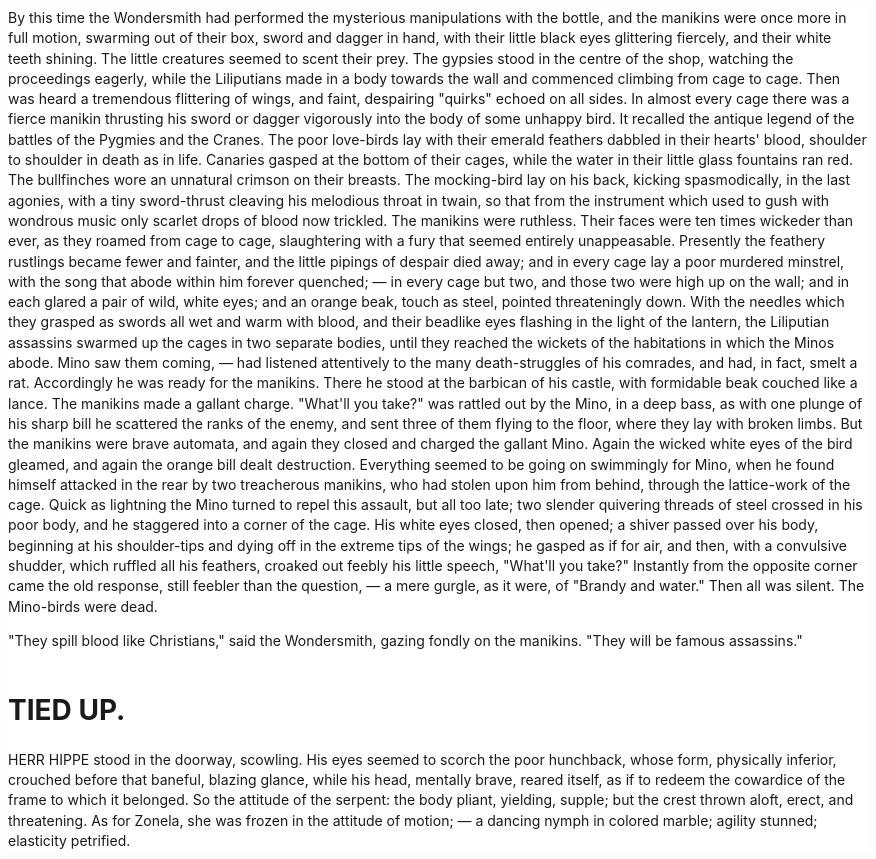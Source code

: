 By this time the Wondersmith had performed the mysterious manipulations with the bottle, and the manikins were once more in full motion, swarming out of their box, sword and dagger in hand, with their little black eyes glittering fiercely, and their white teeth shining.  The little creatures seemed to scent their prey. The gypsies stood in the centre of the shop, watching the proceedings eagerly, while the Liliputians made in a body towards the wall and commenced climbing from cage to cage.  Then was heard a tremendous flittering of wings, and faint, despairing "quirks" echoed on all sides.  In almost every cage there was a fierce manikin thrusting his sword  or dagger vigorously into the body of some unhappy bird.  It recalled the antique legend of the battles of the Pygmies and the Cranes.  The poor love-birds lay with their emerald feathers dabbled in their hearts' blood, shoulder to shoulder in death as in life.  Canaries gasped at the bottom of their cages, while the water in their little glass fountains ran red.  The bullfinches wore an unnatural crimson on their breasts.  The mocking-bird lay on his back, kicking spasmodically, in the last agonies, with a tiny sword-thrust cleaving his melodious throat in twain, so that from the instrument which used to gush with wondrous music only scarlet drops of blood now trickled.  The manikins were ruthless.  Their faces were ten times wickeder than ever, as they roamed from cage to cage, slaughtering with a fury that seemed entirely unappeasable. Presently the feathery rustlings became fewer and fainter, and the little pipings of despair died away; and in every cage lay a poor murdered minstrel, with the song that abode within him forever quenched; — in every cage but two, and those two were high up on the wall; and in each glared a pair of wild, white eyes; and an orange beak, touch as steel, pointed threateningly down.  With the needles which they grasped as swords all wet and warm with blood, and their beadlike eyes flashing in the light of the lantern, the Liliputian assassins swarmed up the cages in two separate bodies, until they reached the wickets of the habitations in which the Minos abode. Mino saw them coming, — had listened attentively to the many death-struggles of his comrades, and had, in fact, smelt a rat. Accordingly he was ready for the manikins.  There he stood at the barbican of his castle, with formidable beak couched like a lance. The manikins made a gallant charge.  "What'll you take?" was rattled out by the Mino, in a deep bass, as with one plunge of his sharp bill he scattered the ranks of the enemy, and sent three of them flying to the floor, where they lay with broken limbs.  But the manikins were brave automata, and again they closed and charged the gallant Mino.  Again the wicked white eyes of the bird gleamed, and again the orange bill dealt destruction.  Everything seemed to be going on swimmingly for Mino, when he found himself attacked in the rear by two treacherous manikins, who had stolen upon him from behind, through the lattice-work of the cage.  Quick as lightning the Mino turned to repel this assault, but all too late; two slender quivering threads of steel crossed in his poor body, and he staggered into a corner of the cage.  His white eyes closed, then opened; a shiver passed over his body, beginning at his shoulder-tips and dying off in the extreme tips of the wings; he gasped as if for air, and then, with a convulsive shudder, which ruffled all his feathers, croaked out feebly his little speech, "What'll you take?"  Instantly from the opposite corner came the old response, still feebler than the question, — a mere gurgle, as it were, of "Brandy and water."  Then all was silent.  The Mino-birds were dead. 

"They spill blood like Christians," said the Wondersmith, gazing fondly on the manikins.  "They will be famous assassins." 

   
# TIED UP.

  HERR HIPPE stood in the doorway, scowling.  His eyes seemed to scorch the poor hunchback, whose form, physically inferior, crouched before that baneful, blazing glance, while his head, mentally brave, reared itself, as if to redeem the cowardice of the frame to which it belonged.  So the attitude of the serpent: the body pliant, yielding, supple; but the crest thrown aloft, erect, and threatening.  As for Zonela, she was frozen in the attitude of motion; — a dancing nymph in colored marble; agility stunned; elasticity petrified. 
